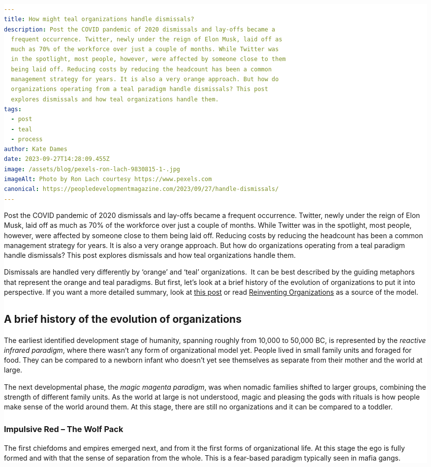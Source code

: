 ```yaml
---
title: How might teal organizations handle dismissals?
description: Post the COVID pandemic of 2020 dismissals and lay-offs became a
  frequent occurrence. Twitter, newly under the reign of Elon Musk, laid off as
  much as 70% of the workforce over just a couple of months. While Twitter was
  in the spotlight, most people, however, were affected by someone close to them
  being laid off. Reducing costs by reducing the headcount has been a common
  management strategy for years. It is also a very orange approach. But how do
  organizations operating from a teal paradigm handle dismissals? This post
  explores dismissals and how teal organizations handle them.
tags:
  - post
  - teal
  - process
author: Kate Dames
date: 2023-09-27T14:28:09.455Z
image: /assets/blog/pexels-ron-lach-9830815-1-.jpg
imageAlt: Photo by Ron Lach courtesy https://www.pexels.com
canonical: https://peopledevelopmentmagazine.com/2023/09/27/handle-dismissals/
---
```

Post the COVID pandemic of 2020 dismissals and lay-offs became a frequent occurrence. Twitter, newly under the reign of Elon Musk, laid off as much as 70% of the workforce over just a couple of months. While Twitter was in the spotlight, most people, however, were affected by someone close to them being laid off. Reducing costs by reducing the headcount has been a common management strategy for years. It is also a very orange approach. But how do organizations operating from a teal paradigm handle dismissals? This post explores dismissals and how teal organizations handle them.

Dismissals are handled very differently by ‘orange’ and ‘teal’ organizations.  It can be best described by the guiding metaphors that represent the orange and teal paradigms. But first, let’s look at a brief history of the evolution of organizations to put it into perspective. If you want a more detailed summary, look at [this post](https://funficient.substack.com/p/the-teal-chronicles) or read [Reinventing Organizations](https://www.reinventingorganizations.com/) as a source of the model.

## A brief history of the evolution of organizations

The earliest identified development stage of humanity, spanning roughly from 10,000 to 50,000 BC, is represented by the *reactive infrared paradigm*, where there wasn’t any form of organizational model yet. People lived in small family units and foraged for food. They can be compared to a newborn infant who doesn’t yet see themselves as separate from their mother and the world at large.

The next developmental phase, the *magic magenta paradigm*, was when nomadic families shifted to larger groups, combining the strength of different family units. As the world at large is not understood, magic and pleasing the gods with rituals is how people make sense of the world around them. At this stage, there are still no organizations and it can be compared to a toddler.

### Impulsive Red – The Wolf Pack

The first chiefdoms and empires emerged next, and from it the first forms of organizational life. At this stage the ego is fully formed and with that the sense of separation from the whole. This is a fear-based paradigm typically seen in mafia gangs.
